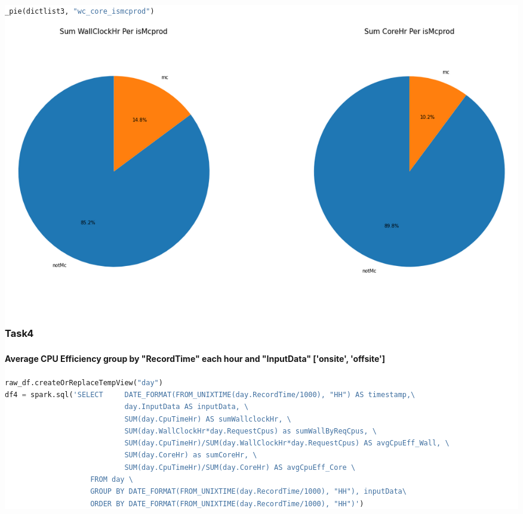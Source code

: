 
```python
_pie(dictlist3, "wc_core_ismcprod")
```


    
![png](/crab_data_analysis_doc/img/output_30_0.png)
    


### Task4

#### Average CPU Efficiency group by "RecordTime" each hour and "InputData" ['onsite', 'offsite']


```python
raw_df.createOrReplaceTempView("day")
df4 = spark.sql('SELECT     DATE_FORMAT(FROM_UNIXTIME(day.RecordTime/1000), "HH") AS timestamp,\
                            day.InputData AS inputData, \
                            SUM(day.CpuTimeHr) AS sumWallclockHr, \
                            SUM(day.WallClockHr*day.RequestCpus) as sumWallByReqCpus, \
                            SUM(day.CpuTimeHr)/SUM(day.WallClockHr*day.RequestCpus) AS avgCpuEff_Wall, \
                            SUM(day.CoreHr) as sumCoreHr, \
                            SUM(day.CpuTimeHr)/SUM(day.CoreHr) AS avgCpuEff_Core \
                    FROM day \
                    GROUP BY DATE_FORMAT(FROM_UNIXTIME(day.RecordTime/1000), "HH"), inputData\
                    ORDER BY DATE_FORMAT(FROM_UNIXTIME(day.RecordTime/1000), "HH")')
```
